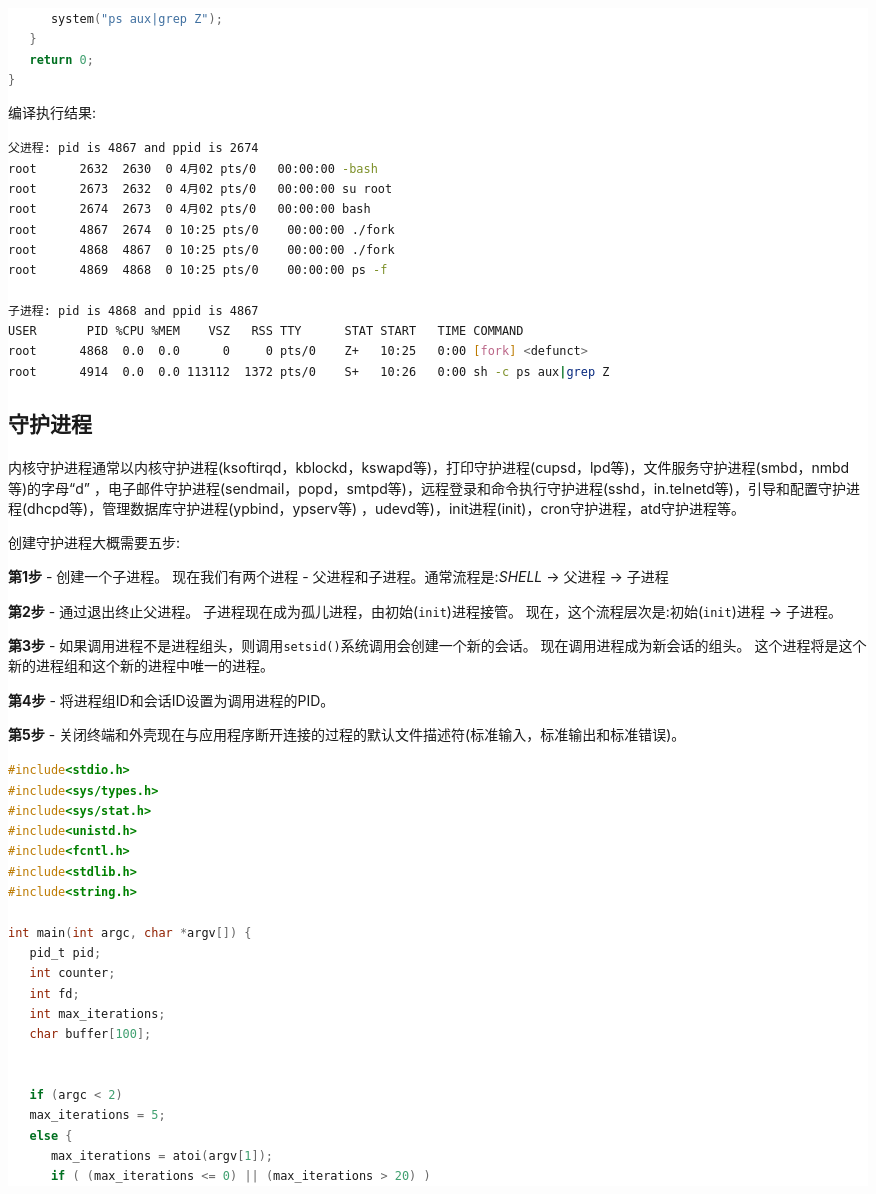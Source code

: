 ```c
      system("ps aux|grep Z");
   }
   return 0;
}
```

编译执行结果:

```sh
父进程: pid is 4867 and ppid is 2674
root      2632  2630  0 4月02 pts/0   00:00:00 -bash
root      2673  2632  0 4月02 pts/0   00:00:00 su root
root      2674  2673  0 4月02 pts/0   00:00:00 bash
root      4867  2674  0 10:25 pts/0    00:00:00 ./fork
root      4868  4867  0 10:25 pts/0    00:00:00 ./fork
root      4869  4868  0 10:25 pts/0    00:00:00 ps -f

子进程: pid is 4868 and ppid is 4867
USER       PID %CPU %MEM    VSZ   RSS TTY      STAT START   TIME COMMAND
root      4868  0.0  0.0      0     0 pts/0    Z+   10:25   0:00 [fork] <defunct>
root      4914  0.0  0.0 113112  1372 pts/0    S+   10:26   0:00 sh -c ps aux|grep Z

```

## 守护进程

内核守护进程通常以内核守护进程(ksoftirqd，kblockd，kswapd等)，打印守护进程(cupsd，lpd等)，文件服务守护进程(smbd，nmbd等)的字母“d” ，电子邮件守护进程(sendmail，popd，smtpd等)，远程登录和命令执行守护进程(sshd，in.telnetd等)，引导和配置守护进程(dhcpd等)，管理数据库守护进程(ypbind，ypserv等) ，udevd等)，init进程(init)，cron守护进程，atd守护进程等。



创建守护进程大概需要五步:

**第1步** - 创建一个子进程。 现在我们有两个进程 - 父进程和子进程。通常流程是:*SHELL* -> 父进程 -> 子进程

**第2步** - 通过退出终止父进程。 子进程现在成为孤儿进程，由初始(`init`)进程接管。
现在，这个流程层次是:初始(`init`)进程 -> 子进程。

**第3步** - 如果调用进程不是进程组头，则调用`setsid()`系统调用会创建一个新的会话。 现在调用进程成为新会话的组头。 这个进程将是这个新的进程组和这个新的进程中唯一的进程。

**第4步** - 将进程组ID和会话ID设置为调用进程的PID。

**第5步** - 关闭终端和外壳现在与应用程序断开连接的过程的默认文件描述符(标准输入，标准输出和标准错误)。



```c
#include<stdio.h>
#include<sys/types.h>
#include<sys/stat.h>
#include<unistd.h>
#include<fcntl.h>
#include<stdlib.h>
#include<string.h>

int main(int argc, char *argv[]) {
   pid_t pid;
   int counter;
   int fd;
   int max_iterations;
   char buffer[100];


   if (argc < 2)
   max_iterations = 5;
   else {
      max_iterations = atoi(argv[1]);
      if ( (max_iterations <= 0) || (max_iterations > 20) )
```